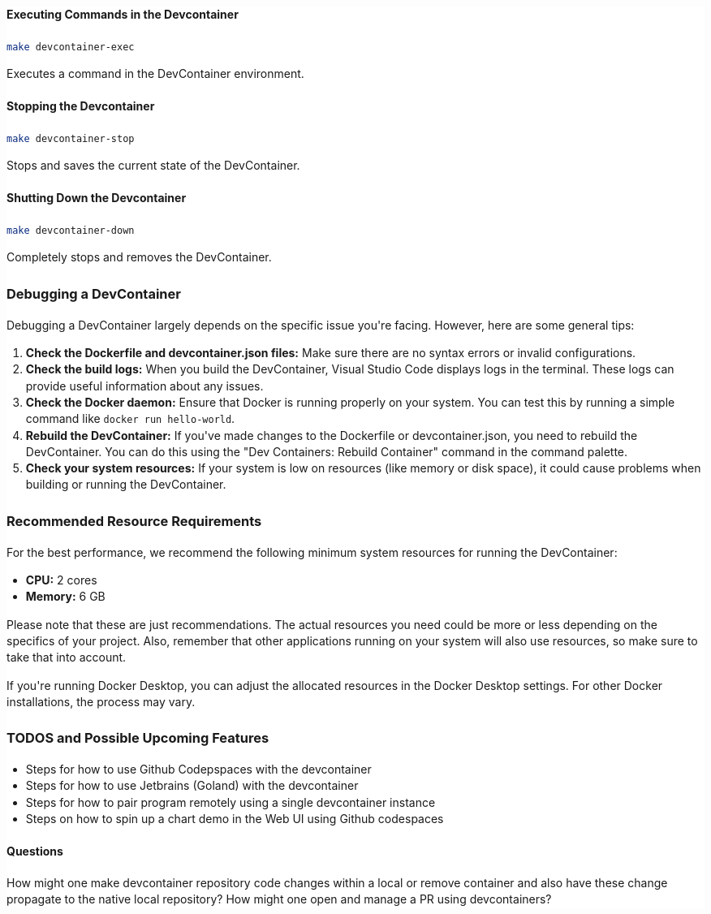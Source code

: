 #### Executing Commands in the Devcontainer
```bash
make devcontainer-exec
```
Executes a command in the DevContainer environment.

#### Stopping the Devcontainer
```bash
make devcontainer-stop
```
Stops and saves the current state of the DevContainer.

#### Shutting Down the Devcontainer
```bash
make devcontainer-down
```
Completely stops and removes the DevContainer.

### Debugging a DevContainer

Debugging a DevContainer largely depends on the specific issue you're facing. However, here are some general tips:

1. **Check the Dockerfile and devcontainer.json files:** Make sure there are no syntax errors or invalid configurations.
2. **Check the build logs:** When you build the DevContainer, Visual Studio Code displays logs in the terminal. These logs can provide useful information about any issues.
3. **Check the Docker daemon:** Ensure that Docker is running properly on your system. You can test this by running a simple command like `docker run hello-world`.
4. **Rebuild the DevContainer:** If you've made changes to the Dockerfile or devcontainer.json, you need to rebuild the DevContainer. You can do this using the "Dev Containers: Rebuild Container" command in the command palette.
5. **Check your system resources:** If your system is low on resources (like memory or disk space), it could cause problems when building or running the DevContainer.

### Recommended Resource Requirements

For the best performance, we recommend the following minimum system resources for running the DevContainer:

- **CPU:** 2 cores
- **Memory:** 6 GB

Please note that these are just recommendations. The actual resources you need could be more or less depending on the specifics of your project. Also, remember that other applications running on your system will also use resources, so make sure to take that into account.

If you're running Docker Desktop, you can adjust the allocated resources in the Docker Desktop settings. For other Docker installations, the process may vary.

### TODOS and Possible Upcoming Features
- Steps for how to use Github Codepspaces with the devcontainer
- Steps for how to use Jetbrains (Goland) with the devcontainer
- Steps for how to pair program remotely using a single devcontainer instance
- Steps on how to spin up a chart demo in the Web UI using Github codespaces

#### Questions
How might one make devcontainer repository code changes within a local or remove container and also have these change propagate to the native local repository?
How might one open and manage a PR using devcontainers?
